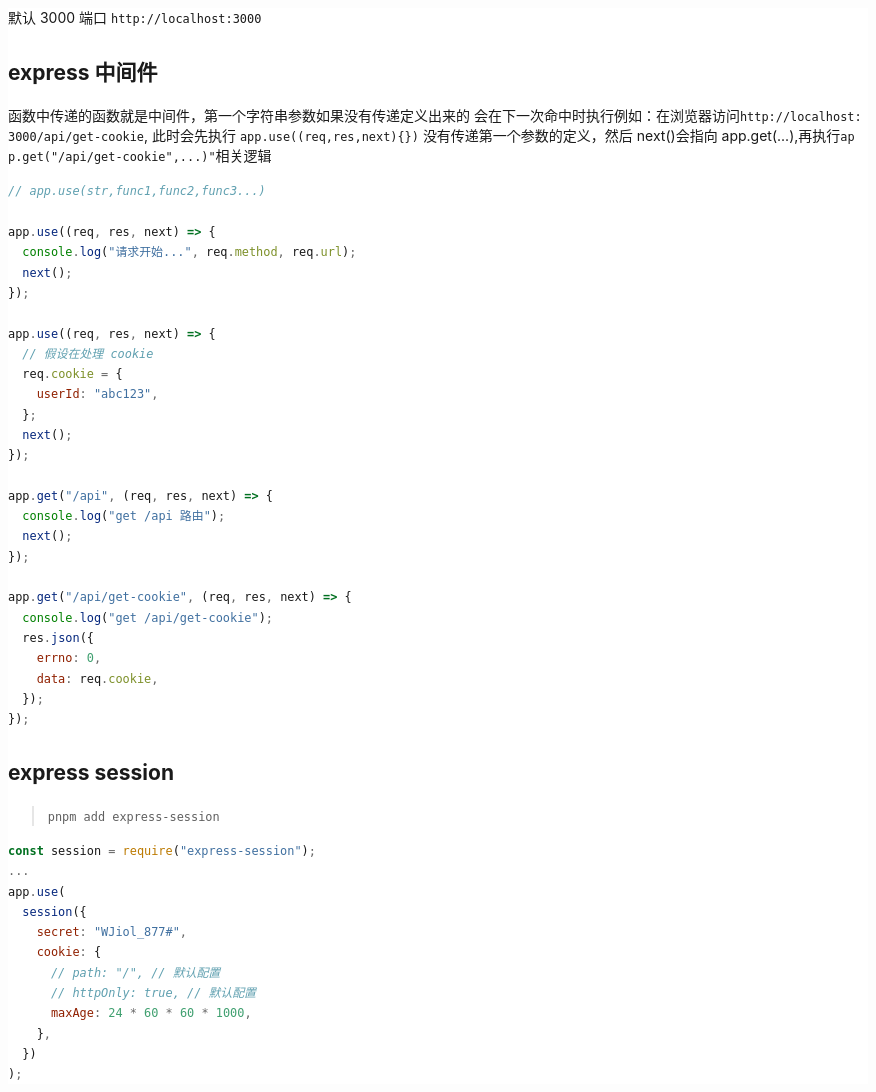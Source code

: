 默认 3000 端口 `http://localhost:3000`

## express 中间件

函数中传递的函数就是中间件，第一个字符串参数如果没有传递定义出来的 会在下一次命中时执行例如：在浏览器访问`http://localhost:3000/api/get-cookie`,
此时会先执行 `app.use((req,res,next){})` 没有传递第一个参数的定义，然后 next()会指向 app.get(...),再执行`app.get("/api/get-cookie",...)"`相关逻辑

```js
// app.use(str,func1,func2,func3...)

app.use((req, res, next) => {
  console.log("请求开始...", req.method, req.url);
  next();
});

app.use((req, res, next) => {
  // 假设在处理 cookie
  req.cookie = {
    userId: "abc123",
  };
  next();
});

app.get("/api", (req, res, next) => {
  console.log("get /api 路由");
  next();
});

app.get("/api/get-cookie", (req, res, next) => {
  console.log("get /api/get-cookie");
  res.json({
    errno: 0,
    data: req.cookie,
  });
});
```

## express session

> `pnpm add express-session`

```js
const session = require("express-session");
...
app.use(
  session({
    secret: "WJiol_877#",
    cookie: {
      // path: "/", // 默认配置
      // httpOnly: true, // 默认配置
      maxAge: 24 * 60 * 60 * 1000,
    },
  })
);
```
